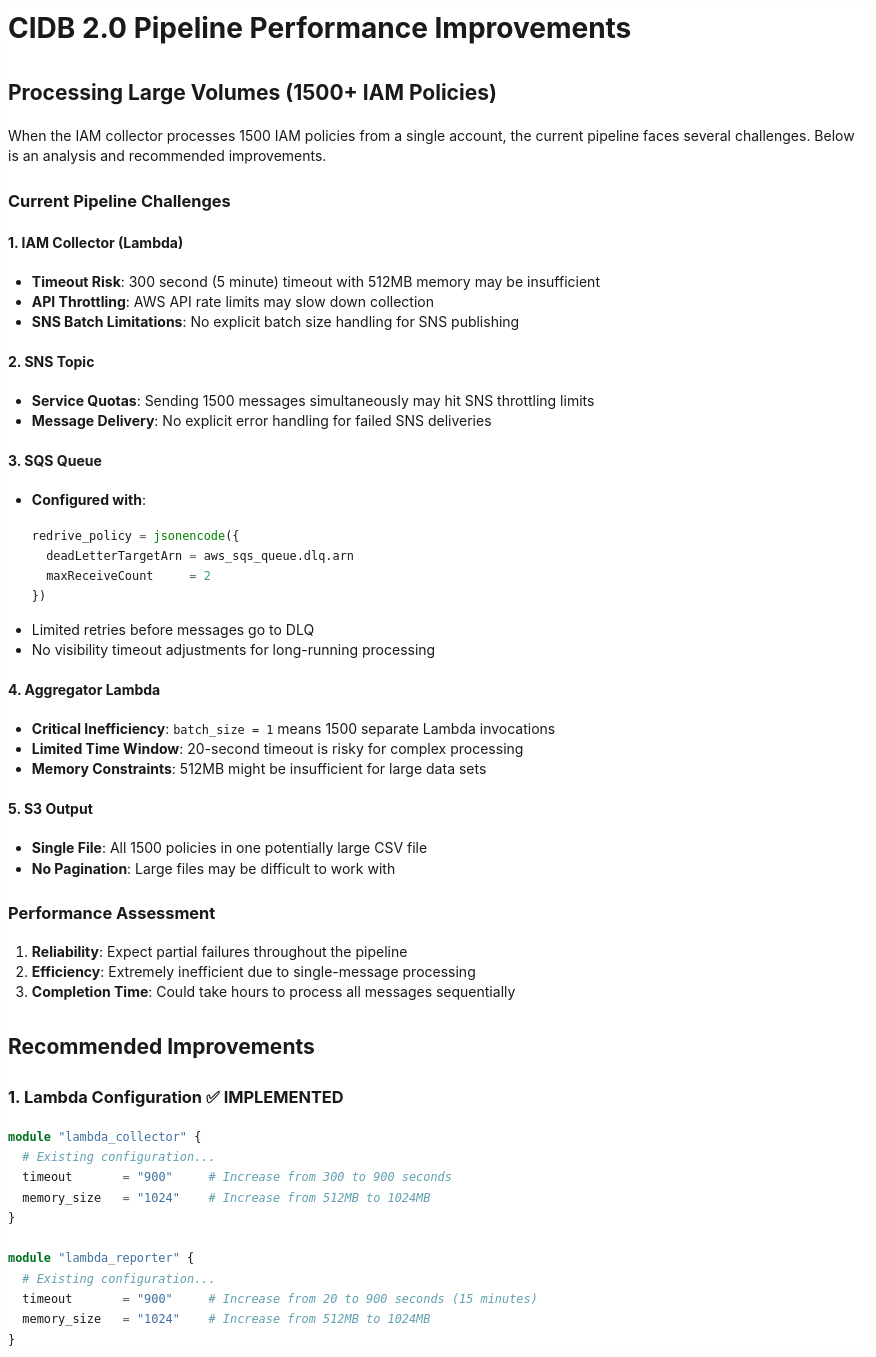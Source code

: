 # CIDB 2.0 Pipeline Performance Improvements

## Processing Large Volumes (1500+ IAM Policies)

When the IAM collector processes 1500 IAM policies from a single account, the current pipeline faces several challenges. Below is an analysis and recommended improvements.

### Current Pipeline Challenges

#### 1. IAM Collector (Lambda)
- **Timeout Risk**: 300 second (5 minute) timeout with 512MB memory may be insufficient
- **API Throttling**: AWS API rate limits may slow down collection
- **SNS Batch Limitations**: No explicit batch size handling for SNS publishing

#### 2. SNS Topic
- **Service Quotas**: Sending 1500 messages simultaneously may hit SNS throttling limits
- **Message Delivery**: No explicit error handling for failed SNS deliveries

#### 3. SQS Queue
- **Configured with**:
  ```terraform
  redrive_policy = jsonencode({
    deadLetterTargetArn = aws_sqs_queue.dlq.arn
    maxReceiveCount     = 2
  })
  ```
- Limited retries before messages go to DLQ
- No visibility timeout adjustments for long-running processing

#### 4. Aggregator Lambda
- **Critical Inefficiency**: `batch_size = 1` means 1500 separate Lambda invocations
- **Limited Time Window**: 20-second timeout is risky for complex processing
- **Memory Constraints**: 512MB might be insufficient for large data sets

#### 5. S3 Output
- **Single File**: All 1500 policies in one potentially large CSV file
- **No Pagination**: Large files may be difficult to work with

### Performance Assessment

1. **Reliability**: Expect partial failures throughout the pipeline
2. **Efficiency**: Extremely inefficient due to single-message processing
3. **Completion Time**: Could take hours to process all messages sequentially

## Recommended Improvements

### 1. Lambda Configuration ✅ IMPLEMENTED
```terraform
module "lambda_collector" {
  # Existing configuration...
  timeout       = "900"     # Increase from 300 to 900 seconds
  memory_size   = "1024"    # Increase from 512MB to 1024MB
}

module "lambda_reporter" {
  # Existing configuration...
  timeout       = "900"     # Increase from 20 to 900 seconds (15 minutes)
  memory_size   = "1024"    # Increase from 512MB to 1024MB
}
```

